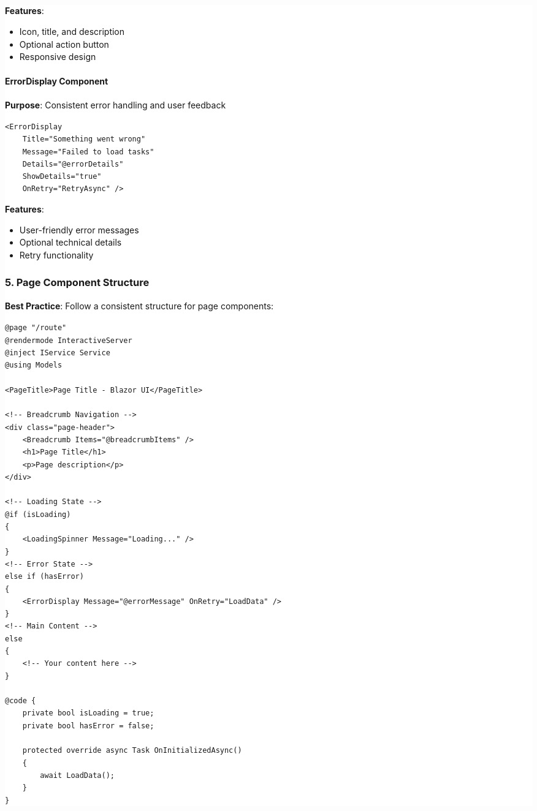 **Features**:
- Icon, title, and description
- Optional action button
- Responsive design

#### ErrorDisplay Component
**Purpose**: Consistent error handling and user feedback

```razor
<ErrorDisplay 
    Title="Something went wrong"
    Message="Failed to load tasks"
    Details="@errorDetails"
    ShowDetails="true"
    OnRetry="RetryAsync" />
```

**Features**:
- User-friendly error messages
- Optional technical details
- Retry functionality

### 5. Page Component Structure

**Best Practice**: Follow a consistent structure for page components:

```razor
@page "/route"
@rendermode InteractiveServer
@inject IService Service
@using Models

<PageTitle>Page Title - Blazor UI</PageTitle>

<!-- Breadcrumb Navigation -->
<div class="page-header">
    <Breadcrumb Items="@breadcrumbItems" />
    <h1>Page Title</h1>
    <p>Page description</p>
</div>

<!-- Loading State -->
@if (isLoading)
{
    <LoadingSpinner Message="Loading..." />
}
<!-- Error State -->
else if (hasError)
{
    <ErrorDisplay Message="@errorMessage" OnRetry="LoadData" />
}
<!-- Main Content -->
else
{
    <!-- Your content here -->
}

@code {
    private bool isLoading = true;
    private bool hasError = false;
    
    protected override async Task OnInitializedAsync()
    {
        await LoadData();
    }
}
```